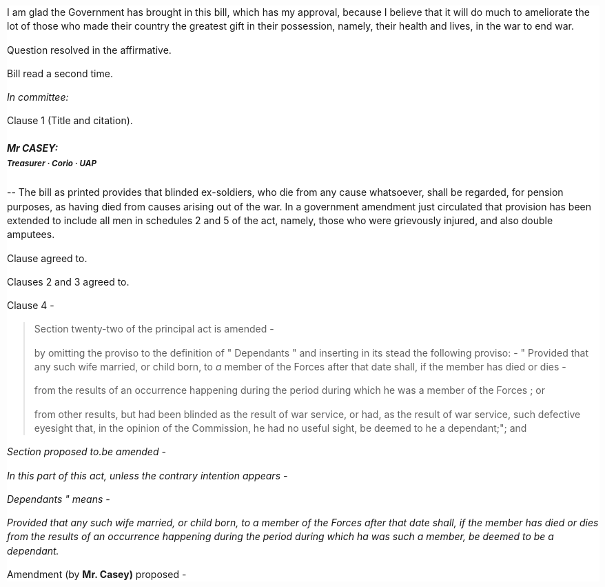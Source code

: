 I am glad the Government has brought in this bill, which has my approval, because I believe that it will do much to ameliorate the lot of those who made their country the greatest gift in their possession, namely, their health and lives, in the war to end war. 

Question resolved in the affirmative. 

Bill read a second time. 


 *In committee:* 


Clause 1 (Title and citation). 

##### Mr CASEY:<br><small class="text-muted">Treasurer &middot; Corio &middot; UAP</small>

-- The bill as printed provides that blinded ex-soldiers, who die from any cause whatsoever, shall be regarded, for pension purposes, as having died from causes arising out of the war. In a government amendment just circulated that provision has been extended to include all men in schedules 2 and 5 of the act, namely, those who were grievously injured, and also double amputees. 

Clause agreed to. 

Clauses 2 and 3 agreed to. 

Clause 4 - 

  >Section twenty-two of the principal act is amended - 
  >
  >by omitting the proviso to the definition of " Dependants " and inserting in its stead the following proviso: - " Provided that any such wife married, or child born, to  *a*  member of the Forces after that date shall, if the member has died or dies - 
  >
  >from the results of an occurrence happening during the period during which he was a member of the Forces ; or 
  >
  >from other results, but had been blinded as the result of war service, or had, as the result of war service, such defective eyesight that, in the opinion of the Commission, he had no useful sight, be deemed to he a dependant;"; and 
  >
  >
 *Section proposed to.be amended -* 

  >
  >
 *In this part of this act, unless the contrary intention appears -* 


  *Dependants " means -* 

  >
 *Provided that any such wife married, or child born, to a member of the Forces after that date shall, if the member has died or dies from the results of an occurrence happening during the period during which ha was such a member, be deemed to be a dependant.* 


Amendment (by  **Mr. Casey)**  proposed - 
